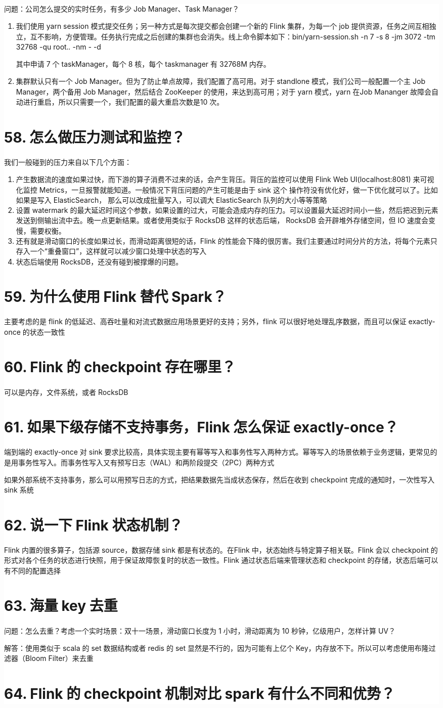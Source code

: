 问题：公司怎么提交的实时任务，有多少 Job Manager、Task Manager？

1. 我们使用 yarn session 模式提交任务；另一种方式是每次提交都会创建一个新的 Flink 集群，为每一个 job 提供资源，任务之间互相独立，互不影响，方便管理。任务执行完成之后创建的集群也会消失。线上命令脚本如下：bin/yarn-session.sh -n 7 -s 8 -jm 3072 -tm 32768 -qu root.*.* -nm *-* -d 

   其中申请 7 个 taskManager，每个 8 核，每个 taskmanager 有 32768M 内存。

2. 集群默认只有一个 Job Manager。但为了防止单点故障，我们配置了高可用。对于 standlone 模式，我们公司一般配置一个主 Job Manager，两个备用 Job Manager，然后结合 ZooKeeper 的使用，来达到高可用；对于 yarn 模式，yarn 在Job Mananger 故障会自动进行重启，所以只需要一个，我们配置的最大重启次数是10 次。

# 58. 怎么做压力测试和监控？

我们一般碰到的压力来自以下几个方面：

1. 产生数据流的速度如果过快，而下游的算子消费不过来的话，会产生背压。背压的监控可以使用 Flink Web UI(localhost:8081) 来可视化监控 Metrics，一旦报警就能知道。一般情况下背压问题的产生可能是由于 sink 这个 操作符没有优化好，做一下优化就可以了。比如如果是写入 ElasticSearch， 那么可以改成批量写入，可以调大 ElasticSearch 队列的大小等等策略
2. 设置 watermark 的最大延迟时间这个参数，如果设置的过大，可能会造成内存的压力。可以设置最大延迟时间小一些，然后把迟到元素发送到侧输出流中去。晚一点更新结果。或者使用类似于 RocksDB 这样的状态后端， RocksDB 会开辟堆外存储空间，但 IO 速度会变慢，需要权衡。
3. 还有就是滑动窗口的长度如果过长，而滑动距离很短的话，Flink 的性能会下降的很厉害。我们主要通过时间分片的方法，将每个元素只存入一个“重叠窗口”，这样就可以减少窗口处理中状态的写入
4. 状态后端使用 RocksDB，还没有碰到被撑爆的问题。



# 59. 为什么使用 Flink 替代 Spark？

主要考虑的是 flink 的低延迟、高吞吐量和对流式数据应用场景更好的支持；另外，flink 可以很好地处理乱序数据，而且可以保证 exactly-once 的状态一致性

# 60. Flink 的 checkpoint 存在哪里？

可以是内存，文件系统，或者 RocksDB

# 61. 如果下级存储不支持事务，Flink 怎么保证 exactly-once？ 

端到端的 exactly-once 对 sink 要求比较高，具体实现主要有幂等写入和事务性写入两种方式。幂等写入的场景依赖于业务逻辑，更常见的是用事务性写入。而事务性写入又有预写日志（WAL）和两阶段提交（2PC）两种方式

如果外部系统不支持事务，那么可以用预写日志的方式，把结果数据先当成状态保存，然后在收到 checkpoint 完成的通知时，一次性写入 sink 系统

# 62. 说一下 Flink 状态机制？

Flink 内置的很多算子，包括源 source，数据存储 sink 都是有状态的。在Flink 中，状态始终与特定算子相关联。Flink 会以 checkpoint 的形式对各个任务的状态进行快照，用于保证故障恢复时的状态一致性。Flink 通过状态后端来管理状态和 checkpoint 的存储，状态后端可以有不同的配置选择

# 63. 海量 key 去重

问题：怎么去重？考虑一个实时场景：双十一场景，滑动窗口长度为 1 小时，滑动距离为 10 秒钟，亿级用户，怎样计算 UV？

解答：使用类似于 scala 的 set 数据结构或者 redis 的 set 显然是不行的，因为可能有上亿个 Key，内存放不下。所以可以考虑使用布隆过滤器（Bloom Filter）来去重

# 64. Flink 的 checkpoint 机制对比 spark 有什么不同和优势？

